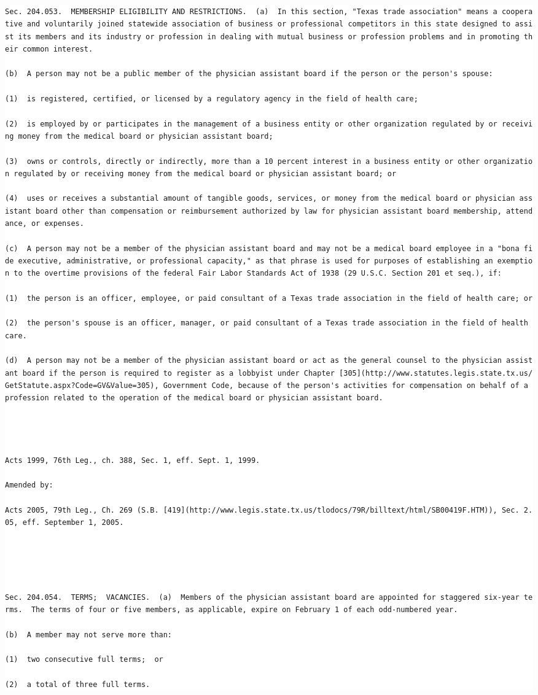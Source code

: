     Sec. 204.053.  MEMBERSHIP ELIGIBILITY AND RESTRICTIONS.  (a)  In this section, "Texas trade association" means a cooperative and voluntarily joined statewide association of business or professional competitors in this state designed to assist its members and its industry or profession in dealing with mutual business or profession problems and in promoting their common interest.
    
    (b)  A person may not be a public member of the physician assistant board if the person or the person's spouse:
    
    (1)  is registered, certified, or licensed by a regulatory agency in the field of health care;
    
    (2)  is employed by or participates in the management of a business entity or other organization regulated by or receiving money from the medical board or physician assistant board;
    
    (3)  owns or controls, directly or indirectly, more than a 10 percent interest in a business entity or other organization regulated by or receiving money from the medical board or physician assistant board; or
    
    (4)  uses or receives a substantial amount of tangible goods, services, or money from the medical board or physician assistant board other than compensation or reimbursement authorized by law for physician assistant board membership, attendance, or expenses.
    
    (c)  A person may not be a member of the physician assistant board and may not be a medical board employee in a "bona fide executive, administrative, or professional capacity," as that phrase is used for purposes of establishing an exemption to the overtime provisions of the federal Fair Labor Standards Act of 1938 (29 U.S.C. Section 201 et seq.), if:
    
    (1)  the person is an officer, employee, or paid consultant of a Texas trade association in the field of health care; or
    
    (2)  the person's spouse is an officer, manager, or paid consultant of a Texas trade association in the field of health care.
    
    (d)  A person may not be a member of the physician assistant board or act as the general counsel to the physician assistant board if the person is required to register as a lobbyist under Chapter [305](http://www.statutes.legis.state.tx.us/GetStatute.aspx?Code=GV&Value=305), Government Code, because of the person's activities for compensation on behalf of a profession related to the operation of the medical board or physician assistant board.
    
    
    
    
    Acts 1999, 76th Leg., ch. 388, Sec. 1, eff. Sept. 1, 1999.
    
    Amended by: 
    
    Acts 2005, 79th Leg., Ch. 269 (S.B. [419](http://www.legis.state.tx.us/tlodocs/79R/billtext/html/SB00419F.HTM)), Sec. 2.05, eff. September 1, 2005.
    
    
    
    
    
    Sec. 204.054.  TERMS;  VACANCIES.  (a)  Members of the physician assistant board are appointed for staggered six-year terms.  The terms of four or five members, as applicable, expire on February 1 of each odd-numbered year.
    
    (b)  A member may not serve more than:
    
    (1)  two consecutive full terms;  or
    
    (2)  a total of three full terms.
    